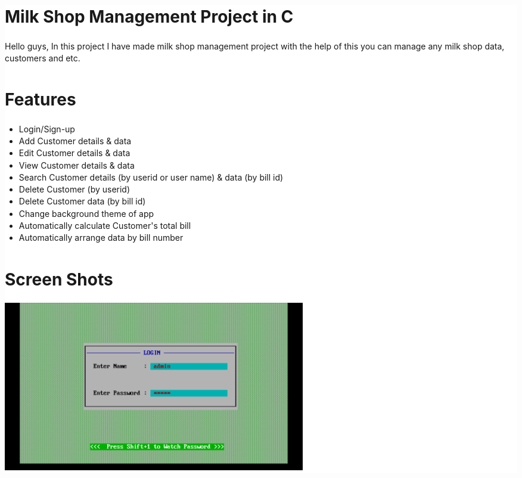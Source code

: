 # Milk Shop Management Project in C
Hello guys, In this project I have made milk shop management project with the help of this you can manage any milk shop data, customers and etc. 

# Features

* Login/Sign-up
* Add Customer details & data
* Edit Customer details & data
* View Customer details & data
* Search Customer details (by userid or user name) & data (by bill id)
* Delete Customer (by userid)
* Delete Customer data (by bill id)
* Change background theme of app
* Automatically calculate Customer's total bill
* Automatically arrange data by bill number

# Screen Shots

<div class="row">
       <img src="/screenshots/8-Login Screen.png" width="500" title="Login Screen">